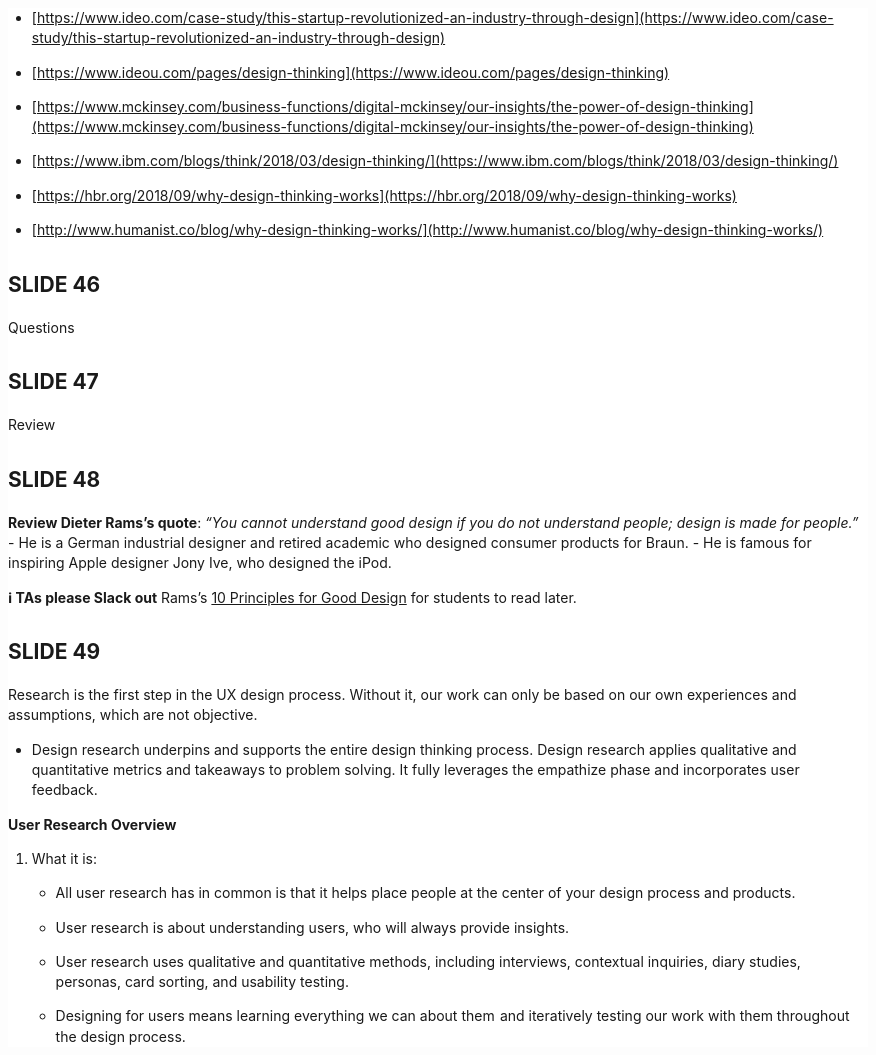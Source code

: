   - [https://www.ideo.com/case-study/this-startup-revolutionized-an-industry-through-design](https://www.ideo.com/case-study/this-startup-revolutionized-an-industry-through-design)

  - [https://www.ideou.com/pages/design-thinking](https://www.ideou.com/pages/design-thinking)

  - [https://www.mckinsey.com/business-functions/digital-mckinsey/our-insights/the-power-of-design-thinking](https://www.mckinsey.com/business-functions/digital-mckinsey/our-insights/the-power-of-design-thinking)

  - [https://www.ibm.com/blogs/think/2018/03/design-thinking/](https://www.ibm.com/blogs/think/2018/03/design-thinking/)

  - [https://hbr.org/2018/09/why-design-thinking-works](https://hbr.org/2018/09/why-design-thinking-works)

  - [http://www.humanist.co/blog/why-design-thinking-works/](http://www.humanist.co/blog/why-design-thinking-works/)

## SLIDE 46
Questions

## SLIDE 47
Review

## SLIDE 48
**Review Dieter Rams’s quote**: *“You cannot understand good design if you do not understand people; design is made for people.”*
    - He is a German industrial designer and retired academic who designed consumer products for Braun.
    - He is famous for inspiring Apple designer Jony Ive, who designed the iPod.

**:information_source: TAs please Slack out** Rams’s [10 Principles for Good Design](https://readymag.com/shuffle/dieter-rams/) for students to read later. 

## SLIDE 49
Research is the first step in the UX design process. Without it, our work can only be based on our own experiences and assumptions, which are not objective.

- Design research underpins and supports the entire design thinking process. Design research applies qualitative and quantitative metrics and takeaways to problem solving. It fully leverages the empathize phase and incorporates user feedback.

**User Research Overview**

1. What it is:

    - All user research has in common is that it helps place people at the center of your design process and products.

    - User research is about understanding users, who will always provide insights.

    - User research uses qualitative and quantitative methods, including interviews, contextual inquiries, diary studies, personas, card sorting, and usability testing.

    - Designing for users means learning everything we can about them  and iteratively testing our work with them throughout the design process.
